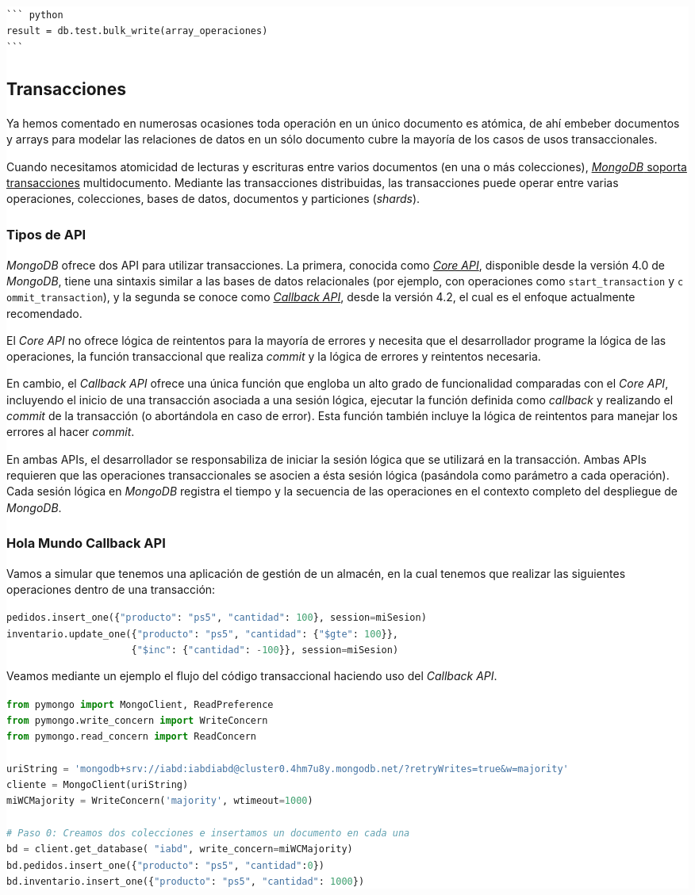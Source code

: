    ``` python
    result = db.test.bulk_write(array_operaciones)
    ```

## Transacciones



Ya hemos comentado en numerosas ocasiones toda operación en un único documento es atómica, de ahí embeber documentos y arrays para modelar las relaciones de datos en un sólo documento cubre la mayoría de los casos de usos transaccionales.

Cuando necesitamos atomicidad de lecturas y escrituras entre varios documentos (en una o más colecciones), [*MongoDB* soporta transacciones](https://www.mongodb.com/docs/manual/core/transactions/) multidocumento. Mediante las transacciones distribuidas, las transacciones puede operar entre varias operaciones, colecciones, bases de datos, documentos y particiones (*shards*).

### Tipos de API

*MongoDB* ofrece dos API para utilizar transacciones. La primera, conocida como [*Core API*](https://www.mongodb.com/docs/manual/core/transactions-in-applications/#core-api), disponible desde la versión 4.0 de *MongoDB*, tiene una sintaxis similar a las bases de datos relacionales (por ejemplo, con operaciones como `start_transaction` y `commit_transaction`), y la segunda se conoce como [*Callback API*](https://www.mongodb.com/docs/manual/core/transactions-in-applications/#callback-api), desde la versión 4.2, el cual es el enfoque actualmente recomendado.

El *Core API* no ofrece lógica de reintentos para la mayoría de errores y necesita que el desarrollador programe la lógica de las operaciones, la función transaccional que realiza *commit* y la lógica de errores y reintentos necesaria.

En cambio, el *Callback API* ofrece una única función que engloba un alto grado de funcionalidad comparadas con el *Core API*, incluyendo el inicio de una transacción asociada a una sesión lógica, ejecutar la función definida como *callback* y realizando el *commit* de la transacción (o abortándola en caso de error). Esta función también incluye la lógica de reintentos para manejar los errores al hacer *commit*.

En ambas APIs, el desarrollador se responsabiliza de iniciar la sesión lógica que se utilizará en la transacción. Ambas APIs requieren que las operaciones transaccionales se asocien a ésta sesión lógica (pasándola como parámetro a cada operación). Cada sesión lógica en *MongoDB* registra el tiempo y la secuencia de las operaciones en el contexto completo del despliegue de *MongoDB*.

### Hola Mundo Callback API

Vamos a simular que tenemos una aplicación de gestión de un almacén, en la cual tenemos que realizar las siguientes operaciones dentro de una transacción:

``` python
pedidos.insert_one({"producto": "ps5", "cantidad": 100}, session=miSesion)
inventario.update_one({"producto": "ps5", "cantidad": {"$gte": 100}},
                      {"$inc": {"cantidad": -100}}, session=miSesion)
```

Veamos mediante un ejemplo el flujo del código transaccional haciendo uso del *Callback API*.

``` python title="almacenTransaccional.py"
from pymongo import MongoClient, ReadPreference
from pymongo.write_concern import WriteConcern
from pymongo.read_concern import ReadConcern

uriString = 'mongodb+srv://iabd:iabdiabd@cluster0.4hm7u8y.mongodb.net/?retryWrites=true&w=majority'
cliente = MongoClient(uriString)
miWCMajority = WriteConcern('majority', wtimeout=1000)

# Paso 0: Creamos dos colecciones e insertamos un documento en cada una
bd = client.get_database( "iabd", write_concern=miWCMajority)
bd.pedidos.insert_one({"producto": "ps5", "cantidad":0})
bd.inventario.insert_one({"producto": "ps5", "cantidad": 1000})

```